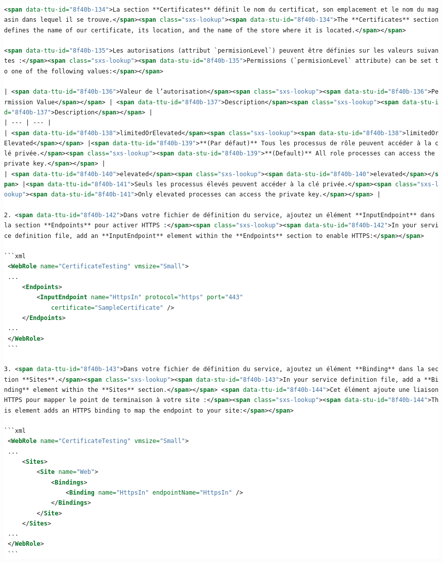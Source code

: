    ```xml
   <span data-ttu-id="8f40b-134">La section **Certificates** définit le nom du certificat, son emplacement et le nom du magasin dans lequel il se trouve.</span><span class="sxs-lookup"><span data-stu-id="8f40b-134">The **Certificates** section defines the name of our certificate, its location, and the name of the store where it is located.</span></span>

   <span data-ttu-id="8f40b-135">Les autorisations (attribut `permisionLevel`) peuvent être définies sur les valeurs suivantes :</span><span class="sxs-lookup"><span data-stu-id="8f40b-135">Permissions (`permisionLevel` attribute) can be set to one of the following values:</span></span>

   | <span data-ttu-id="8f40b-136">Valeur de l’autorisation</span><span class="sxs-lookup"><span data-stu-id="8f40b-136">Permission Value</span></span> | <span data-ttu-id="8f40b-137">Description</span><span class="sxs-lookup"><span data-stu-id="8f40b-137">Description</span></span> |
   | --- | --- |
   | <span data-ttu-id="8f40b-138">limitedOrElevated</span><span class="sxs-lookup"><span data-stu-id="8f40b-138">limitedOrElevated</span></span> |<span data-ttu-id="8f40b-139">**(Par défaut)** Tous les processus de rôle peuvent accéder à la clé privée.</span><span class="sxs-lookup"><span data-stu-id="8f40b-139">**(Default)** All role processes can access the private key.</span></span> |
   | <span data-ttu-id="8f40b-140">elevated</span><span class="sxs-lookup"><span data-stu-id="8f40b-140">elevated</span></span> |<span data-ttu-id="8f40b-141">Seuls les processus élevés peuvent accéder à la clé privée.</span><span class="sxs-lookup"><span data-stu-id="8f40b-141">Only elevated processes can access the private key.</span></span> |

2. <span data-ttu-id="8f40b-142">Dans votre fichier de définition du service, ajoutez un élément **InputEndpoint** dans la section **Endpoints** pour activer HTTPS :</span><span class="sxs-lookup"><span data-stu-id="8f40b-142">In your service definition file, add an **InputEndpoint** element within the **Endpoints** section to enable HTTPS:</span></span>

   ```xml
    <WebRole name="CertificateTesting" vmsize="Small">
    ...
        <Endpoints>
            <InputEndpoint name="HttpsIn" protocol="https" port="443"
                certificate="SampleCertificate" />
        </Endpoints>
    ...
    </WebRole>
    ```

3. <span data-ttu-id="8f40b-143">Dans votre fichier de définition du service, ajoutez un élément **Binding** dans la section **Sites**.</span><span class="sxs-lookup"><span data-stu-id="8f40b-143">In your service definition file, add a **Binding** element within the **Sites** section.</span></span> <span data-ttu-id="8f40b-144">Cet élément ajoute une liaison HTTPS pour mapper le point de terminaison à votre site :</span><span class="sxs-lookup"><span data-stu-id="8f40b-144">This element adds an HTTPS binding to map the endpoint to your site:</span></span>

   ```xml
    <WebRole name="CertificateTesting" vmsize="Small">
    ...
        <Sites>
            <Site name="Web">
                <Bindings>
                    <Binding name="HttpsIn" endpointName="HttpsIn" />
                </Bindings>
            </Site>
        </Sites>
    ...
    </WebRole>
    ```

   ```